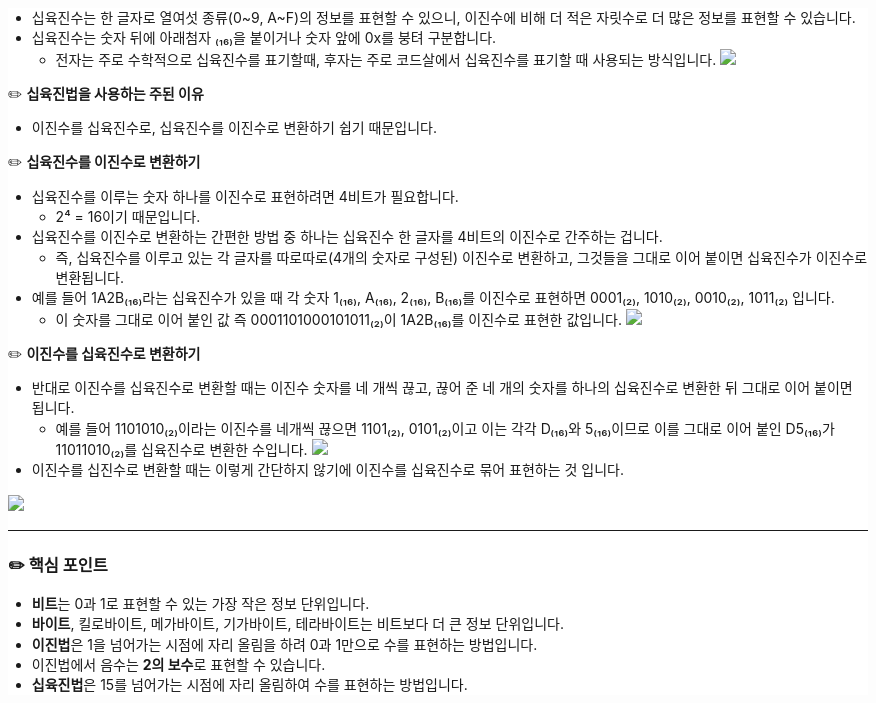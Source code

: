 - 십육진수는 한 글자로 열여섯 종류(0~9, A~F)의 정보를 표현할 수 있으니, 이진수에 비해 더 적은 자릿수로 더 많은 정보를 표현할 수 있습니다.
- 십육진수는 숫자 뒤에 아래첨자 ₍₁₆₎을 붙이거나 숫자 앞에 0x를 붕텨 구분합니다.
    - 전자는 주로 수학적으로 십육진수를 표기할때, 후자는 주로 코드살에서 십육진수를 표기할 때 사용되는 방식입니다.
![](https://github.com/devKobe24/images/blob/main/%E1%84%89%E1%85%B3%E1%84%8F%E1%85%B3%E1%84%85%E1%85%B5%E1%86%AB%E1%84%89%E1%85%A3%E1%86%BA%202023-05-24%20%E1%84%8B%E1%85%A9%E1%84%8C%E1%85%A5%E1%86%AB%205.07.11.png?raw=true)

✏️ **십육진법을 사용하는 주된 이유**
- 이진수를 십육진수로, 십육진수를 이진수로 변환하기 쉽기 때문입니다.

✏️ **십육진수를 이진수로 변환하기**
- 십육진수를 이루는 숫자 하나를 이진수로 표현하려면 4비트가 필요합니다.
    - 2⁴ = 16이기 때문입니다.
- 십육진수를 이진수로 변환하는 간편한 방법 중 하나는 십육진수 한 글자를 4비트의 이진수로 간주하는 겁니다.
    - 즉, 십육진수를 이루고 있는 각 글자를 따로따로(4개의 숫자로 구성된) 이진수로 변환하고, 그것들을 그대로 이어 붙이면 십육진수가 이진수로 변환됩니다.
- 예를 들어 1A2B₍₁₆₎라는 십육진수가 있을 때 각 숫자 1₍₁₆₎, A₍₁₆₎, 2₍₁₆₎, B₍₁₆₎를 이진수로 표현하면 0001₍₂₎, 1010₍₂₎, 0010₍₂₎, 1011₍₂₎ 입니다.
    - 이 숫자를 그대로 이어 붙인 값 즉 0001101000101011₍₂₎이 1A2B₍₁₆₎를 이진수로 표현한 값입니다.
![](https://github.com/devKobe24/images/blob/main/%E1%84%89%E1%85%B3%E1%84%8F%E1%85%B3%E1%84%85%E1%85%B5%E1%86%AB%E1%84%89%E1%85%A3%E1%86%BA%202023-05-24%20%E1%84%8B%E1%85%A9%E1%84%8C%E1%85%A5%E1%86%AB%205.13.36.png?raw=true)

✏️ **이진수를 십육진수로 변환하기**
- 반대로 이진수를 십육진수로 변환할 때는 이진수 숫자를 네 개씩 끊고, 끊어 준 네 개의 숫자를 하나의 십육진수로 변환한 뒤 그대로 이어 붙이면 됩니다.
    - 예를 들어 1101010₍₂₎이라는 이진수를 네개씩 끊으면 1101₍₂₎, 0101₍₂₎이고 이는 각각 D₍₁₆₎와 5₍₁₆₎이므로 이를 그대로 이어 붙인 D5₍₁₆₎가 11011010₍₂₎를 십육진수로 변환한 수입니다.
![](https://github.com/devKobe24/images/blob/main/%E1%84%89%E1%85%B3%E1%84%8F%E1%85%B3%E1%84%85%E1%85%B5%E1%86%AB%E1%84%89%E1%85%A3%E1%86%BA%202023-05-24%20%E1%84%8B%E1%85%A9%E1%84%8C%E1%85%A5%E1%86%AB%205.17.04.png?raw=true)
- 이진수를 십진수로 변환할 때는 이렇게 간단하지 않기에 이진수를 십육진수로 묶어 표현하는 것 입니다.

![](https://github.com/devKobe24/images/blob/main/%E1%84%89%E1%85%B3%E1%84%8F%E1%85%B3%E1%84%85%E1%85%B5%E1%86%AB%E1%84%89%E1%85%A3%E1%86%BA%202023-05-24%20%E1%84%8B%E1%85%A9%E1%84%8C%E1%85%A5%E1%86%AB%205.18.24.png?raw=true)

---
### ✏️ 핵심 포인트
- **비트**는 0과 1로 표현할 수 있는 가장 작은 정보 단위입니다.
- **바이트**, 킬로바이트, 메가바이트, 기가바이트, 테라바이트는 비트보다 더 큰 정보 단위입니다.
- **이진법**은 1을 넘어가는 시점에 자리 올림을 하려 0과 1만으로 수를 표현하는 방법입니다.
- 이진법에서 음수는 **2의 보수**로 표현할 수 있습니다.
- **십육진법**은 15를 넘어가는 시점에 자리 올림하여 수를 표현하는 방법입니다.
